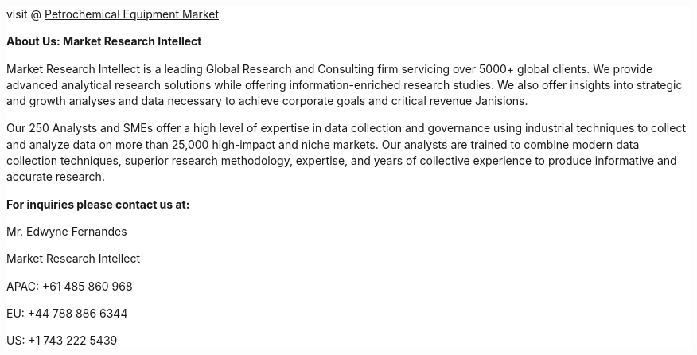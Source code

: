 visit&nbsp;@</strong>&nbsp;</span><span class="font-[700]"><a href="https://www.marketresearchintellect.com/product/petrochemical-equipment-market/?utm_source=Linkedin&utm_medium=822" target="_blank" data-tracking-control-name="article-ssr-frontend-pulse_little-text-block" data-tracking-will-navigate="" data-test-link="">Petrochemical Equipment Market</a></span></p><p><strong><span class="font-[700]">About Us: Market Research Intellect</span></strong></p><p><span class="">Market Research Intellect is a leading Global Research and Consulting firm servicing over 5000+ global clients. We provide advanced analytical research solutions while offering information-enriched research studies.&nbsp;</span>We also offer insights into strategic and growth analyses and data necessary to achieve corporate goals and critical revenue Janisions.</p><p><span class="">Our 250 Analysts and SMEs offer a high level of expertise in data collection and governance using industrial techniques to collect and analyze data on more than 25,000 high-impact and niche markets. Our analysts are trained to combine modern data collection techniques, superior research methodology, expertise, and years of collective experience to produce informative and accurate research.</span></p><p><strong>For inquiries please contact us at:</strong></p><p>Mr. Edwyne Fernandes</p><p>Market Research Intellect</p><p>APAC: +61 485 860 968</p><p>EU: +44 788 886 6344</p><p>US: +1 743 222 5439</p>